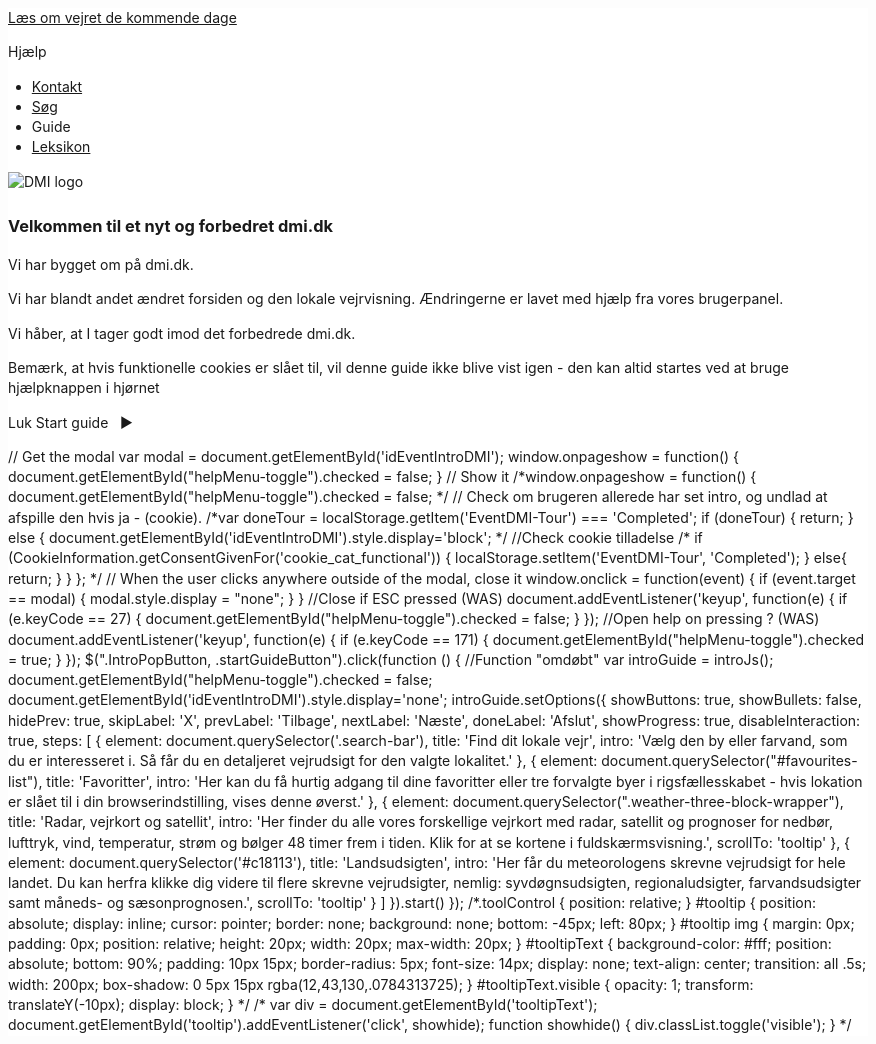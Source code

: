 [Læs om vejret de kommende dage](/danmark/7doegnsudsigt-dk "Læs om vejret de kommende dage på danmarkssiden")

Hjælp

*   [Kontakt](/kontakt/)
*   [Søg](/sog/)
*   Guide
*   [Leksikon](/da/wiki/)

![DMI logo](/fileadmin/templates/img/logo.svg)

### Velkommen til et nyt og forbedret dmi.dk

Vi har bygget om på dmi.dk.

Vi har blandt andet ændret forsiden og den lokale vejrvisning. Ændringerne er lavet med hjælp fra vores brugerpanel.

Vi håber, at I tager godt imod det forbedrede dmi.dk.

Bemærk, at hvis funktionelle cookies er slået til, vil denne guide ikke blive vist igen - den kan altid startes ved at bruge hjælpknappen i hjørnet

Luk Start guide   ▶

// Get the modal var modal = document.getElementById('idEventIntroDMI'); window.onpageshow = function() { document.getElementById("helpMenu-toggle").checked = false; } // Show it /\*window.onpageshow = function() { document.getElementById("helpMenu-toggle").checked = false; \*/ // Check om brugeren allerede har set intro, og undlad at afspille den hvis ja - (cookie). /\*var doneTour = localStorage.getItem('EventDMI-Tour') === 'Completed'; if (doneTour) { return; } else { document.getElementById('idEventIntroDMI').style.display='block'; \*/ //Check cookie tilladelse /\* if (CookieInformation.getConsentGivenFor('cookie\_cat\_functional')) { localStorage.setItem('EventDMI-Tour', 'Completed'); } else{ return; } } }; \*/ // When the user clicks anywhere outside of the modal, close it window.onclick = function(event) { if (event.target == modal) { modal.style.display = "none"; } } //Close if ESC pressed (WAS) document.addEventListener('keyup', function(e) { if (e.keyCode == 27) { document.getElementById("helpMenu-toggle").checked = false; } }); //Open help on pressing ? (WAS) document.addEventListener('keyup', function(e) { if (e.keyCode == 171) { document.getElementById("helpMenu-toggle").checked = true; } }); $(".IntroPopButton, .startGuideButton").click(function () { //Function "omdøbt" var introGuide = introJs(); document.getElementById("helpMenu-toggle").checked = false; document.getElementById('idEventIntroDMI').style.display='none'; introGuide.setOptions({ showButtons: true, showBullets: false, hidePrev: true, skipLabel: 'X', prevLabel: 'Tilbage', nextLabel: 'Næste', doneLabel: 'Afslut', showProgress: true, disableInteraction: true, steps: \[ { element: document.querySelector('.search-bar'), title: 'Find dit lokale vejr', intro: 'Vælg den by eller farvand, som du er interesseret i. Så får du en detaljeret vejrudsigt for den valgte lokalitet.' }, { element: document.querySelector("#favourites-list"), title: 'Favoritter', intro: 'Her kan du få hurtig adgang til dine favoritter eller tre forvalgte byer i rigsfællesskabet - hvis lokation er slået til i din browserindstilling, vises denne øverst.' }, { element: document.querySelector(".weather-three-block-wrapper"), title: 'Radar, vejrkort og satellit', intro: 'Her finder du alle vores forskellige vejrkort med radar, satellit og prognoser for nedbør, lufttryk, vind, temperatur, strøm og bølger 48 timer frem i tiden. Klik for at se kortene i fuldskærmsvisning.', scrollTo: 'tooltip' }, { element: document.querySelector('#c18113'), title: 'Landsudsigten', intro: 'Her får du meteorologens skrevne vejrudsigt for hele landet. Du kan herfra klikke dig videre til flere skrevne vejrudsigter, nemlig: syvdøgnsudsigten, regionaludsigter, farvandsudsigter samt måneds- og sæsonprognosen.', scrollTo: 'tooltip' } \] }).start() }); /\*.toolControl { position: relative; } #tooltip { position: absolute; display: inline; cursor: pointer; border: none; background: none; bottom: -45px; left: 80px; } #tooltip img { margin: 0px; padding: 0px; position: relative; height: 20px; width: 20px; max-width: 20px; } #tooltipText { background-color: #fff; position: absolute; bottom: 90%; padding: 10px 15px; border-radius: 5px; font-size: 14px; display: none; text-align: center; transition: all .5s; width: 200px; box-shadow: 0 5px 15px rgba(12,43,130,.0784313725); } #tooltipText.visible { opacity: 1; transform: translateY(-10px); display: block; } \*/ /\* var div = document.getElementById('tooltipText'); document.getElementById('tooltip').addEventListener('click', showhide); function showhide() { div.classList.toggle('visible'); } \*/
